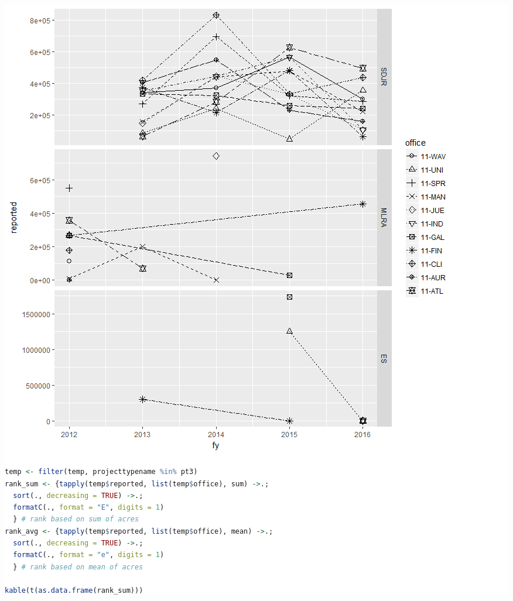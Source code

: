 ![](sdjr_summary_files/figure-html/goals-2.png)

```r
temp <- filter(temp, projecttypename %in% pt3)
rank_sum <- {tapply(temp$reported, list(temp$office), sum) ->.; 
  sort(., decreasing = TRUE) ->.; 
  formatC(., format = "E", digits = 1)
  } # rank based on sum of acres
rank_avg <- {tapply(temp$reported, list(temp$office), mean) ->.; 
  sort(., decreasing = TRUE) ->.; 
  formatC(., format = "e", digits = 1)
  } # rank based on mean of acres

kable(t(as.data.frame(rank_sum)))
```
